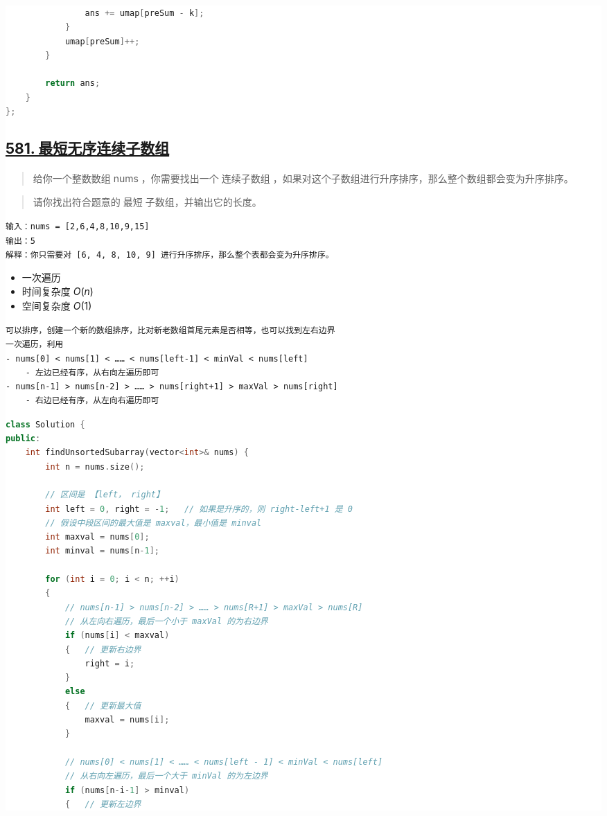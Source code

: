 ```C++
                ans += umap[preSum - k];
            }
            umap[preSum]++;
        }

        return ans;
    }
};
```

## [581. 最短无序连续子数组](https://leetcode.cn/problems/shortest-unsorted-continuous-subarray/description/?envType=featured-list&envId=2cktkvj?envType=featured-list&envId=2cktkvj)

> 给你一个整数数组 nums ，你需要找出一个 连续子数组 ，如果对这个子数组进行升序排序，那么整个数组都会变为升序排序。

> 请你找出符合题意的 最短 子数组，并输出它的长度。

```
输入：nums = [2,6,4,8,10,9,15]
输出：5
解释：你只需要对 [6, 4, 8, 10, 9] 进行升序排序，那么整个表都会变为升序排序。
```

- 一次遍历
- 时间复杂度 $O(n)$
- 空间复杂度 $O(1)$

```
可以排序，创建一个新的数组排序，比对新老数组首尾元素是否相等，也可以找到左右边界
一次遍历，利用 
- nums[0] < nums[1] < …… < nums[left-1] < minVal < nums[left]
    - 左边已经有序，从右向左遍历即可
- nums[n-1] > nums[n-2] > …… > nums[right+1] > maxVal > nums[right]
    - 右边已经有序，从左向右遍历即可
```

```C++
class Solution {
public:
    int findUnsortedSubarray(vector<int>& nums) {
        int n = nums.size();
      
        // 区间是 【left， right】
        int left = 0, right = -1;   // 如果是升序的，则 right-left+1 是 0
        // 假设中段区间的最大值是 maxval，最小值是 minval
        int maxval = nums[0];
        int minval = nums[n-1];

        for (int i = 0; i < n; ++i)
        {
            // nums[n-1] > nums[n-2] > …… > nums[R+1] > maxVal > nums[R]
            // 从左向右遍历，最后一个小于 maxVal 的为右边界
            if (nums[i] < maxval)
            {   // 更新右边界
                right = i;
            }
            else
            {   // 更新最大值
                maxval = nums[i];
            }

            // nums[0] < nums[1] < …… < nums[left - 1] < minVal < nums[left]
            // 从右向左遍历，最后一个大于 minVal 的为左边界
            if (nums[n-i-1] > minval)
            {   // 更新左边界
```